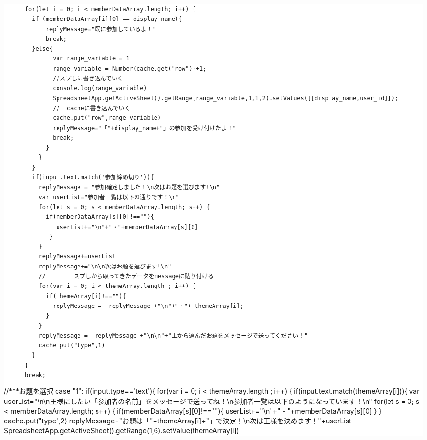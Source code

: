           for(let i = 0; i < memberDataArray.length; i++) {
            if (memberDataArray[i][0] == display_name){
                replyMessage="既に参加しているよ！"
                break;
            }else{
                  var range_variable = 1
                  range_variable = Number(cache.get("row"))+1;
                  //スプしに書き込んでいく  
                  console.log(range_variable)
                  SpreadsheetApp.getActiveSheet().getRange(range_variable,1,1,2).setValues([[display_name,user_id]]);
                  //  cacheに書き込んでいく
                  cache.put("row",range_variable)
                  replyMessage="「"+display_name+"」の参加を受け付けたよ！"
                  break;
                }
              }
            }
            if(input.text.match('参加締め切り')){
              replyMessage = "参加確定しました！\n次はお題を選びます!\n"
              var userList="参加者一覧は以下の通りです！\n"
              for(let s = 0; s < memberDataArray.length; s++) {
                if(memberDataArray[s][0]!==""){
                   userList+="\n"+"・"+memberDataArray[s][0] 
                 }
              }
              replyMessage+=userList
              replyMessage+="\n\n次はお題を選びます!\n"
              //        スプしから取ってきたデータをmessageに貼り付ける
              for(var i = 0; i < themeArray.length ; i++) { 
                if(themeArray[i]!==""){
                  replyMessage =  replyMessage +"\n"+"・"+ themeArray[i];
                }
              }
              replyMessage =  replyMessage +"\n\n"+"上から選んだお題をメッセージで送ってください！"
              cache.put("type",1)
            }
          }
          break;
//***お題を選択
      case "1":
        if(input.type=='text'){
          for(var i = 0; i < themeArray.length ; i++) { 
            if(input.text.match(themeArray[i])){
              var userList="\n\n王様にしたい「参加者の名前」をメッセージで送ってね！\n参加者一覧は以下のようになっています！\n"
              for(let s = 0; s < memberDataArray.length; s++) {
                if(memberDataArray[s][0]!==""){
                   userList+="\n"+"・"+memberDataArray[s][0] 
                 }
              }
              cache.put("type",2)
              replyMessage="お題は「"+themeArray[i]+"」で決定！\n次は王様を決めます！"+userList
              SpreadsheetApp.getActiveSheet().getRange(1,6).setValue(themeArray[i])
              